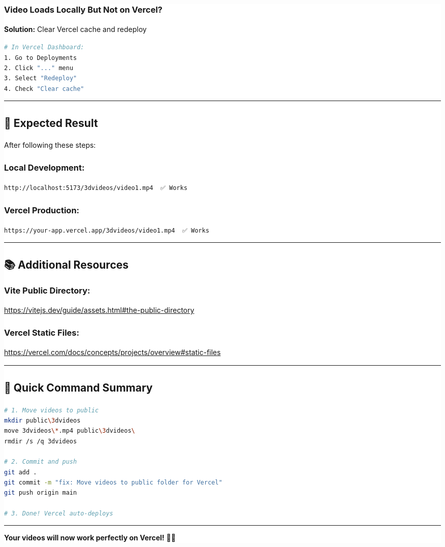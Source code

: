 ### Video Loads Locally But Not on Vercel?

**Solution:** Clear Vercel cache and redeploy
```bash
# In Vercel Dashboard:
1. Go to Deployments
2. Click "..." menu
3. Select "Redeploy"
4. Check "Clear cache"
```

---

## 🎉 Expected Result

After following these steps:

### Local Development:
```
http://localhost:5173/3dvideos/video1.mp4  ✅ Works
```

### Vercel Production:
```
https://your-app.vercel.app/3dvideos/video1.mp4  ✅ Works
```

---

## 📚 Additional Resources

### Vite Public Directory:
https://vitejs.dev/guide/assets.html#the-public-directory

### Vercel Static Files:
https://vercel.com/docs/concepts/projects/overview#static-files

---

## 🎯 Quick Command Summary

```bash
# 1. Move videos to public
mkdir public\3dvideos
move 3dvideos\*.mp4 public\3dvideos\
rmdir /s /q 3dvideos

# 2. Commit and push
git add .
git commit -m "fix: Move videos to public folder for Vercel"
git push origin main

# 3. Done! Vercel auto-deploys
```

---

**Your videos will now work perfectly on Vercel!** 🚀✅

